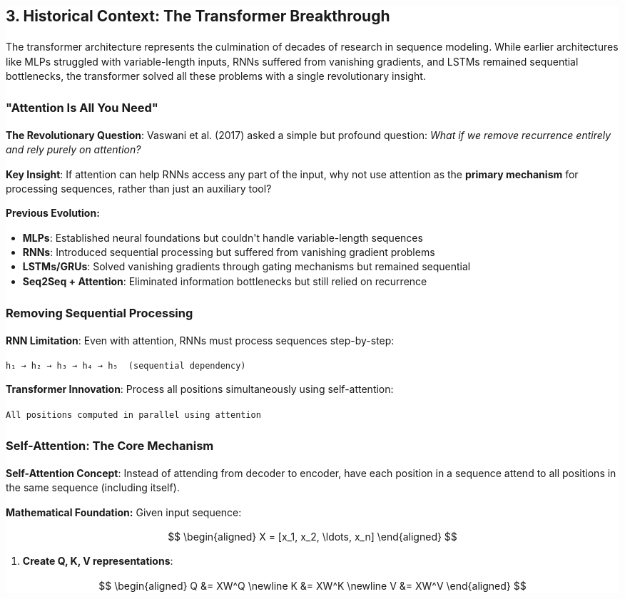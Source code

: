 ## 3. Historical Context: The Transformer Breakthrough

The transformer architecture represents the culmination of decades of research in sequence modeling. While earlier architectures like MLPs struggled with variable-length inputs, RNNs suffered from vanishing gradients, and LSTMs remained sequential bottlenecks, the transformer solved all these problems with a single revolutionary insight.

### "Attention Is All You Need"

**The Revolutionary Question**: Vaswani et al. (2017) asked a simple but profound question: *What if we remove recurrence entirely and rely purely on attention?*

**Key Insight**: If attention can help RNNs access any part of the input, why not use attention as the **primary mechanism** for processing sequences, rather than just an auxiliary tool?

**Previous Evolution:**

- **MLPs**: Established neural foundations but couldn't handle variable-length sequences
- **RNNs**: Introduced sequential processing but suffered from vanishing gradient problems
- **LSTMs/GRUs**: Solved vanishing gradients through gating mechanisms but remained sequential
- **Seq2Seq + Attention**: Eliminated information bottlenecks but still relied on recurrence

### Removing Sequential Processing

**RNN Limitation**: Even with attention, RNNs must process sequences step-by-step:
```
h₁ → h₂ → h₃ → h₄ → h₅  (sequential dependency)
```

**Transformer Innovation**: Process all positions simultaneously using self-attention:
```
All positions computed in parallel using attention
```

### Self-Attention: The Core Mechanism

**Self-Attention Concept**: Instead of attending from decoder to encoder, have each position in a sequence attend to all positions in the same sequence (including itself).

**Mathematical Foundation:**
Given input sequence:

$$
\begin{aligned}
X = [x_1, x_2, \ldots, x_n]
\end{aligned}
$$

1. **Create Q, K, V representations**:

  $$
  \begin{aligned}
  Q &= XW^Q \newline
  K &= XW^K \newline
  V &= XW^V
  \end{aligned}
  $$
